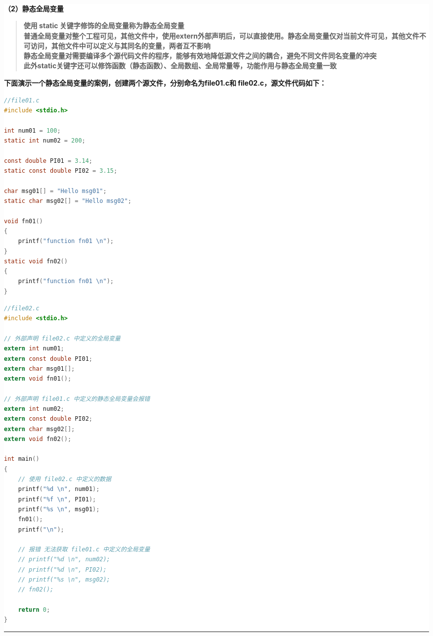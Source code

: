 **（2）静态全局变量**
>**使用 static 关键字修饰的全局变量称为静态全局变量**<br>
>**普通全局变量对整个工程可见，其他文件中，使用extern外部声明后，可以直接使用。静态全局变量仅对当前文件可见，其他文件不可访问，其他文件中可以定义与其同名的变量，两者互不影响**<br>
>**静态全局变量对需要编译多个源代码文件的程序，能够有效地降低源文件之间的耦合，避免不同文件同名变量的冲突**<br>
>**此外static关键字还可以修饰函数（静态函数）、全局数组、全局常量等，功能作用与静态全局变量一致**

**下面演示一个静态全局变量的案例，创建两个源文件，分别命名为file01.c和 file02.c，源文件代码如下：**
```c
//file01.c
#include <stdio.h>

int num01 = 100;
static int num02 = 200;

const double PI01 = 3.14;
static const double PI02 = 3.15;

char msg01[] = "Hello msg01";
static char msg02[] = "Hello msg02";

void fn01()
{
    printf("function fn01 \n");
}
static void fn02()
{
    printf("function fn01 \n");
}
```

```c
//file02.c
#include <stdio.h>

// 外部声明 file02.c 中定义的全局变量
extern int num01;
extern const double PI01;
extern char msg01[];
extern void fn01();

// 外部声明 file01.c 中定义的静态全局变量会报错
extern int num02;
extern const double PI02;
extern char msg02[];
extern void fn02();

int main()
{
    // 使用 file02.c 中定义的数据
    printf("%d \n", num01);
    printf("%f \n", PI01);
    printf("%s \n", msg01);
    fn01();
    printf("\n");

    // 报错 无法获取 file01.c 中定义的全局变量
    // printf("%d \n", num02);
    // printf("%d \n", PI02);
    // printf("%s \n", msg02);
    // fn02();

    return 0;
}
```

---
